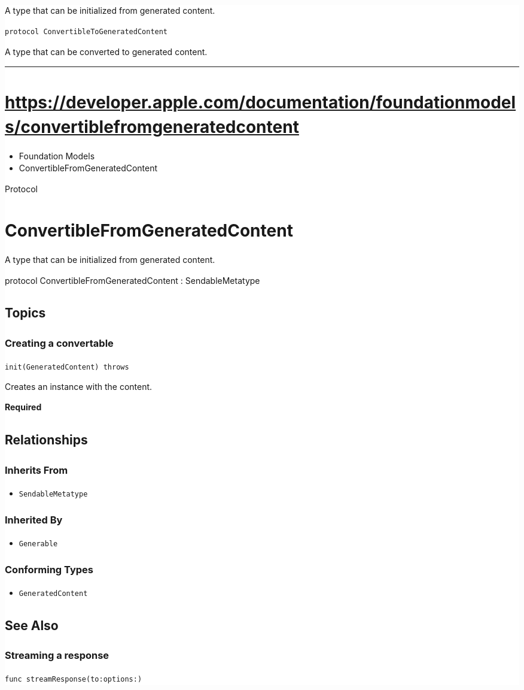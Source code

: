 A type that can be initialized from generated content.

`protocol ConvertibleToGeneratedContent`

A type that can be converted to generated content.

---

# <https://developer.apple.com/documentation/foundationmodels/convertiblefromgeneratedcontent>

- Foundation Models
- ConvertibleFromGeneratedContent

Protocol

# ConvertibleFromGeneratedContent

A type that can be initialized from generated content.

protocol ConvertibleFromGeneratedContent : SendableMetatype

## Topics

### Creating a convertable

`init(GeneratedContent) throws`

Creates an instance with the content.

**Required**

## Relationships

### Inherits From

- `SendableMetatype`

### Inherited By

- `Generable`

### Conforming Types

- `GeneratedContent`

## See Also

### Streaming a response

`func streamResponse(to:options:)`
